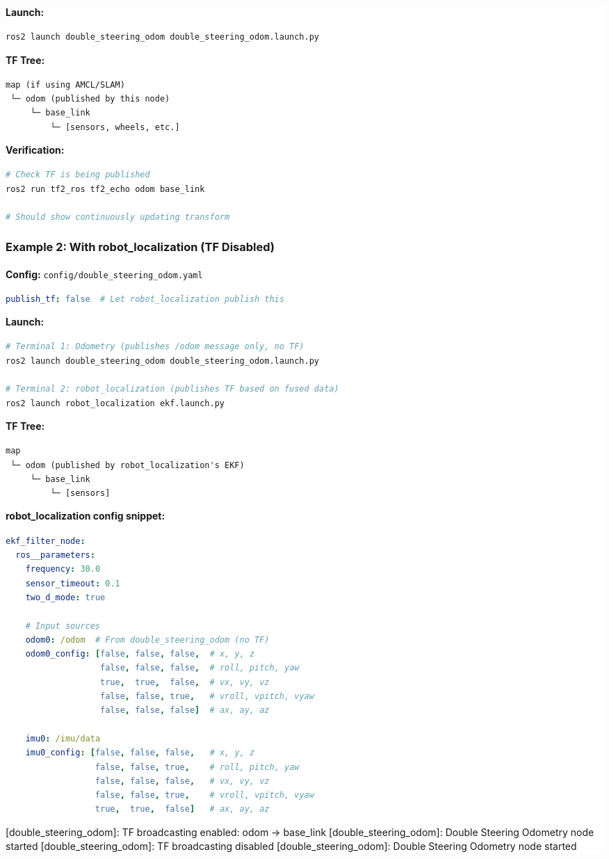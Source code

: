 **Launch:**
```bash
ros2 launch double_steering_odom double_steering_odom.launch.py
```

**TF Tree:**
```
map (if using AMCL/SLAM)
 └─ odom (published by this node)
     └─ base_link
         └─ [sensors, wheels, etc.]
```

**Verification:**
```bash
# Check TF is being published
ros2 run tf2_ros tf2_echo odom base_link

# Should show continuously updating transform
```

### Example 2: With robot_localization (TF Disabled)

**Config:** `config/double_steering_odom.yaml`
```yaml
publish_tf: false  # Let robot_localization publish this
```

**Launch:**
```bash
# Terminal 1: Odometry (publishes /odom message only, no TF)
ros2 launch double_steering_odom double_steering_odom.launch.py

# Terminal 2: robot_localization (publishes TF based on fused data)
ros2 launch robot_localization ekf.launch.py
```

**TF Tree:**
```
map
 └─ odom (published by robot_localization's EKF)
     └─ base_link
         └─ [sensors]
```

**robot_localization config snippet:**
```yaml
ekf_filter_node:
  ros__parameters:
    frequency: 30.0
    sensor_timeout: 0.1
    two_d_mode: true
    
    # Input sources
    odom0: /odom  # From double_steering_odom (no TF)
    odom0_config: [false, false, false,  # x, y, z
                   false, false, false,  # roll, pitch, yaw
                   true,  true,  false,  # vx, vy, vz
                   false, false, true,   # vroll, vpitch, vyaw
                   false, false, false]  # ax, ay, az
    
    imu0: /imu/data
    imu0_config: [false, false, false,   # x, y, z
                  false, false, true,    # roll, pitch, yaw
                  false, false, false,   # vx, vy, vz
                  false, false, true,    # vroll, vpitch, vyaw
                  true,  true,  false]   # ax, ay, az
```


[double_steering_odom]: TF broadcasting enabled: odom -> base_link
[double_steering_odom]: Double Steering Odometry node started
[double_steering_odom]: TF broadcasting disabled
[double_steering_odom]: Double Steering Odometry node started